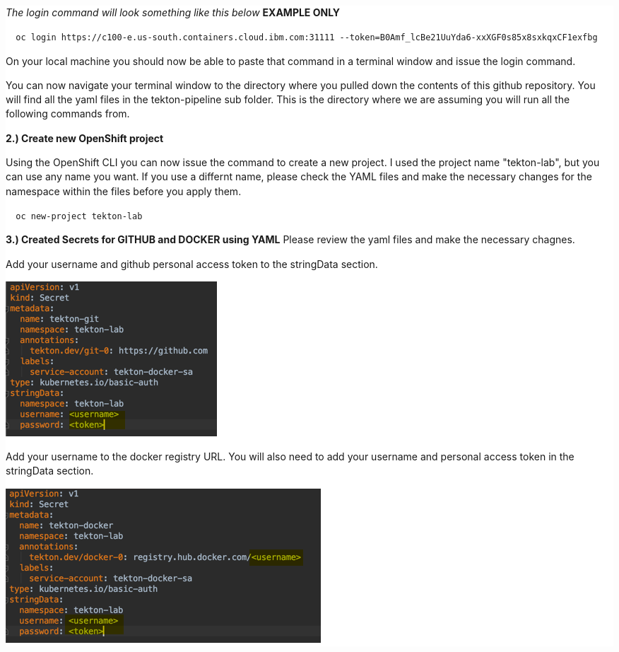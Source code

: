 *The login command will look something like this below* **EXAMPLE ONLY**

```
  oc login https://c100-e.us-south.containers.cloud.ibm.com:31111 --token=B0Amf_lcBe21UuYda6-xxXGF0s85x8sxkqxCF1exfbg
```

On your local machine you should now be able to paste that command in a terminal window and issue the login command. 

You can now navigate your terminal window to the directory where you pulled down the contents of this github repository. You will find all the yaml files in the tekton-pipeline sub folder. This is the directory where we are assuming you will run all the following commands from. 

**2.) Create new OpenShift project**

Using the OpenShift CLI you can now issue the command to create a new project. I used the project name "tekton-lab", but you can use any name you want. If you use a differnt name, please check the YAML files and make the necessary changes for the namespace within the files before you apply them. 

```
  oc new-project tekton-lab
```

**3.) Created Secrets for GITHUB and DOCKER using YAML**
Please review the yaml files and make the necessary chagnes. 

Add your username and github personal access token to the stringData section.

![](./readme-images/3-edit-git-sec.png)

Add your username to the docker registry URL. You will also need to add your username and personal access token in the stringData section. 

![](./readme-images/3-edit-docker-sec.png)
